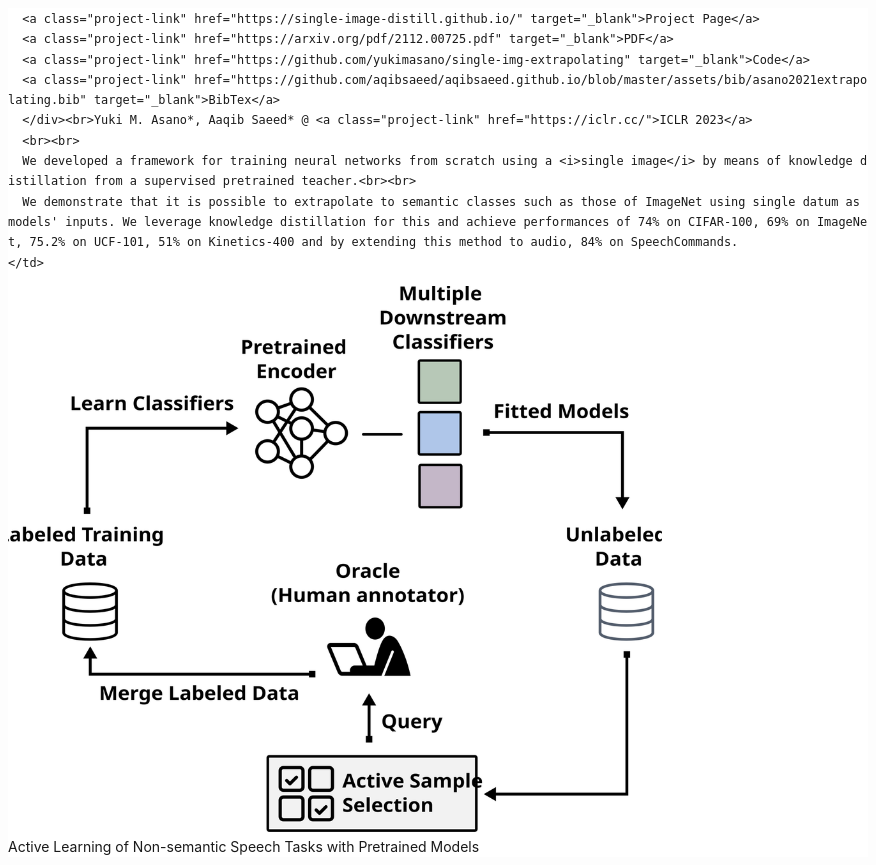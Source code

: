 	  <a class="project-link" href="https://single-image-distill.github.io/" target="_blank">Project Page</a>     
	  <a class="project-link" href="https://arxiv.org/pdf/2112.00725.pdf" target="_blank">PDF</a> 
	  <a class="project-link" href="https://github.com/yukimasano/single-img-extrapolating" target="_blank">Code</a>
	  <a class="project-link" href="https://github.com/aqibsaeed/aqibsaeed.github.io/blob/master/assets/bib/asano2021extrapolating.bib" target="_blank">BibTex</a>
      </div><br>Yuki M. Asano*, Aaqib Saeed* @ <a class="project-link" href="https://iclr.cc/">ICLR 2023</a>
      <br><br> 
      We developed a framework for training neural networks from scratch using a <i>single image</i> by means of knowledge distillation from a supervised pretrained teacher.<br><br>
      We demonstrate that it is possible to extrapolate to semantic classes such as those of ImageNet using single datum as models' inputs. We leverage knowledge distillation for this and achieve performances of 74% on CIFAR-100, 69% on ImageNet, 75.2% on UCF-101, 51% on Kinetics-400 and by extending this method to audio, 84% on SpeechCommands.
    </td>
  </tr>	 


 <tr>
   <td class="project-fig">
     <div class="figure">
      <img class="project-img" src="assets/misc/overview_aloe.svg" style="width:76%;"/></div>
   </td>
    <td class="project-cell">
      <div class="project-title">Active Learning of Non-semantic Speech Tasks with Pretrained Models</div>